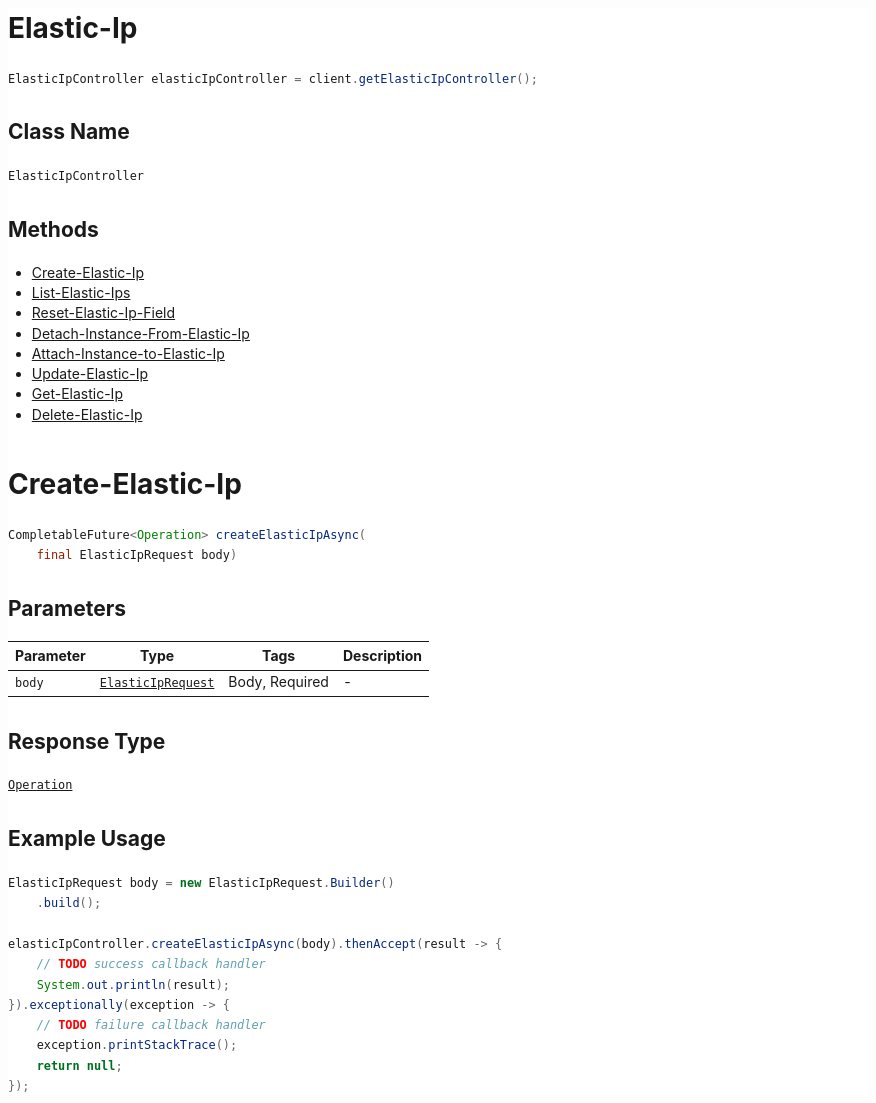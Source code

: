 # Elastic-Ip

```java
ElasticIpController elasticIpController = client.getElasticIpController();
```

## Class Name

`ElasticIpController`

## Methods

* [Create-Elastic-Ip](../../doc/controllers/elastic-ip.md#create-elastic-ip)
* [List-Elastic-Ips](../../doc/controllers/elastic-ip.md#list-elastic-ips)
* [Reset-Elastic-Ip-Field](../../doc/controllers/elastic-ip.md#reset-elastic-ip-field)
* [Detach-Instance-From-Elastic-Ip](../../doc/controllers/elastic-ip.md#detach-instance-from-elastic-ip)
* [Attach-Instance-to-Elastic-Ip](../../doc/controllers/elastic-ip.md#attach-instance-to-elastic-ip)
* [Update-Elastic-Ip](../../doc/controllers/elastic-ip.md#update-elastic-ip)
* [Get-Elastic-Ip](../../doc/controllers/elastic-ip.md#get-elastic-ip)
* [Delete-Elastic-Ip](../../doc/controllers/elastic-ip.md#delete-elastic-ip)


# Create-Elastic-Ip

```java
CompletableFuture<Operation> createElasticIpAsync(
    final ElasticIpRequest body)
```

## Parameters

| Parameter | Type | Tags | Description |
|  --- | --- | --- | --- |
| `body` | [`ElasticIpRequest`](../../doc/models/elastic-ip-request.md) | Body, Required | - |

## Response Type

[`Operation`](../../doc/models/operation.md)

## Example Usage

```java
ElasticIpRequest body = new ElasticIpRequest.Builder()
    .build();

elasticIpController.createElasticIpAsync(body).thenAccept(result -> {
    // TODO success callback handler
    System.out.println(result);
}).exceptionally(exception -> {
    // TODO failure callback handler
    exception.printStackTrace();
    return null;
});
```
